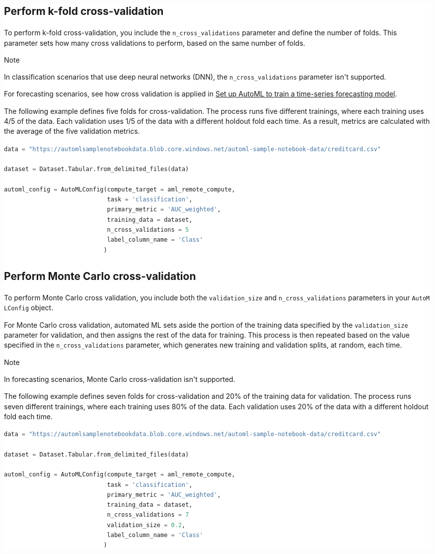 ## Perform k-fold cross-validation

To perform k-fold cross-validation, you include the `n_cross_validations` parameter and define the number of folds. This parameter sets how many cross validations to perform, based on the same number of folds.

> [!NOTE]
> In classification scenarios that use deep neural networks (DNN), the `n_cross_validations` parameter isn't supported.
> 
> For forecasting scenarios, see how cross validation is applied in [Set up AutoML to train a time-series forecasting model](how-to-auto-train-forecast.md#training-and-validation-data).
 
The following example defines five folds for cross-validation. The process runs five different trainings, where each training uses 4/5 of the data. Each validation uses 1/5 of the data with a different holdout fold each time. As a result, metrics are calculated with the average of the five validation metrics.

```python
data = "https://automlsamplenotebookdata.blob.core.windows.net/automl-sample-notebook-data/creditcard.csv"

dataset = Dataset.Tabular.from_delimited_files(data)

automl_config = AutoMLConfig(compute_target = aml_remote_compute,
                             task = 'classification',
                             primary_metric = 'AUC_weighted',
                             training_data = dataset,
                             n_cross_validations = 5
                             label_column_name = 'Class'
                            )
```

## Perform Monte Carlo cross-validation

To perform Monte Carlo cross validation, you include both the `validation_size` and `n_cross_validations` parameters in your `AutoMLConfig` object. 

For Monte Carlo cross validation, automated ML sets aside the portion of the training data specified by the `validation_size` parameter for validation, and then assigns the rest of the data for training. This process is then repeated based on the value specified in the `n_cross_validations` parameter, which generates new training and validation splits, at random, each time.

> [!NOTE]
> In forecasting scenarios, Monte Carlo cross-validation isn't supported.

The following example defines seven folds for cross-validation and 20% of the training data for validation. The process runs seven different trainings, where each training uses 80% of the data. Each validation uses 20% of the data with a different holdout fold each time.

```python
data = "https://automlsamplenotebookdata.blob.core.windows.net/automl-sample-notebook-data/creditcard.csv"

dataset = Dataset.Tabular.from_delimited_files(data)

automl_config = AutoMLConfig(compute_target = aml_remote_compute,
                             task = 'classification',
                             primary_metric = 'AUC_weighted',
                             training_data = dataset,
                             n_cross_validations = 7
                             validation_size = 0.2,
                             label_column_name = 'Class'
                            )
```
